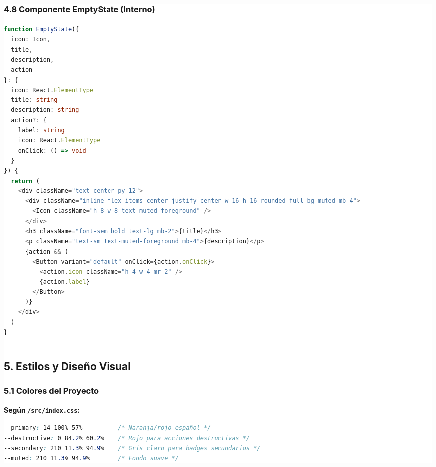 
### 4.8 Componente EmptyState (Interno)

```typescript
function EmptyState({
  icon: Icon,
  title,
  description,
  action
}: {
  icon: React.ElementType
  title: string
  description: string
  action?: {
    label: string
    icon: React.ElementType
    onClick: () => void
  }
}) {
  return (
    <div className="text-center py-12">
      <div className="inline-flex items-center justify-center w-16 h-16 rounded-full bg-muted mb-4">
        <Icon className="h-8 w-8 text-muted-foreground" />
      </div>
      <h3 className="font-semibold text-lg mb-2">{title}</h3>
      <p className="text-sm text-muted-foreground mb-4">{description}</p>
      {action && (
        <Button variant="default" onClick={action.onClick}>
          <action.icon className="h-4 w-4 mr-2" />
          {action.label}
        </Button>
      )}
    </div>
  )
}
```

---

## 5. Estilos y Diseño Visual

### 5.1 Colores del Proyecto

**Según `/src/index.css`:**
```css
--primary: 14 100% 57%          /* Naranja/rojo español */
--destructive: 0 84.2% 60.2%    /* Rojo para acciones destructivas */
--secondary: 210 11.3% 94.9%    /* Gris claro para badges secundarios */
--muted: 210 11.3% 94.9%        /* Fondo suave */
```
